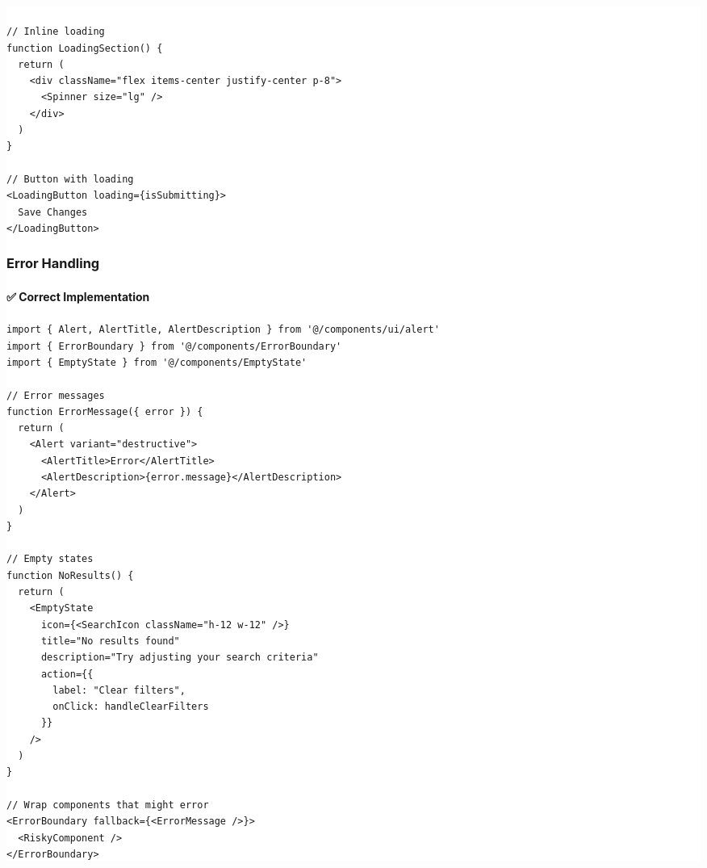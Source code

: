 ```tsx

// Inline loading
function LoadingSection() {
  return (
    <div className="flex items-center justify-center p-8">
      <Spinner size="lg" />
    </div>
  )
}

// Button with loading
<LoadingButton loading={isSubmitting}>
  Save Changes
</LoadingButton>
```

### Error Handling

#### ✅ Correct Implementation
```tsx
import { Alert, AlertTitle, AlertDescription } from '@/components/ui/alert'
import { ErrorBoundary } from '@/components/ErrorBoundary'
import { EmptyState } from '@/components/EmptyState'

// Error messages
function ErrorMessage({ error }) {
  return (
    <Alert variant="destructive">
      <AlertTitle>Error</AlertTitle>
      <AlertDescription>{error.message}</AlertDescription>
    </Alert>
  )
}

// Empty states
function NoResults() {
  return (
    <EmptyState
      icon={<SearchIcon className="h-12 w-12" />}
      title="No results found"
      description="Try adjusting your search criteria"
      action={{
        label: "Clear filters",
        onClick: handleClearFilters
      }}
    />
  )
}

// Wrap components that might error
<ErrorBoundary fallback={<ErrorMessage />}>
  <RiskyComponent />
</ErrorBoundary>
```
